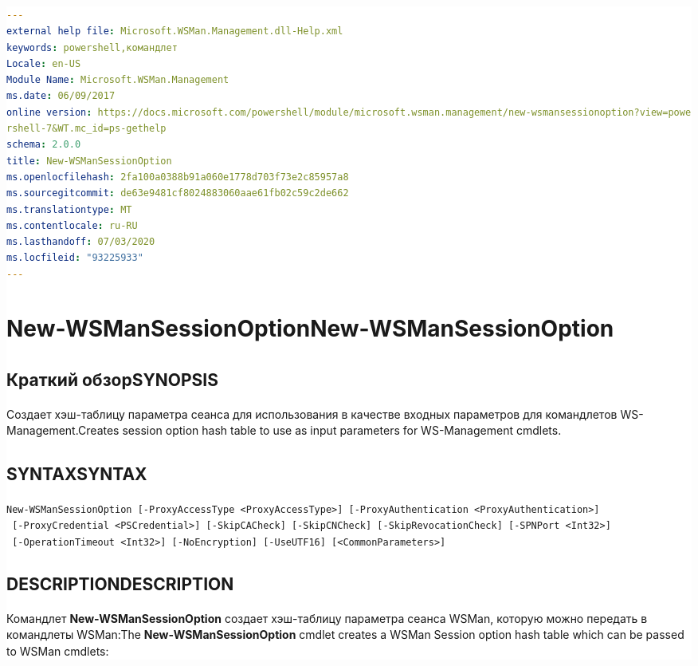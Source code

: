 ```yaml
---
external help file: Microsoft.WSMan.Management.dll-Help.xml
keywords: powershell,командлет
Locale: en-US
Module Name: Microsoft.WSMan.Management
ms.date: 06/09/2017
online version: https://docs.microsoft.com/powershell/module/microsoft.wsman.management/new-wsmansessionoption?view=powershell-7&WT.mc_id=ps-gethelp
schema: 2.0.0
title: New-WSManSessionOption
ms.openlocfilehash: 2fa100a0388b91a060e1778d703f73e2c85957a8
ms.sourcegitcommit: de63e9481cf8024883060aae61fb02c59c2de662
ms.translationtype: MT
ms.contentlocale: ru-RU
ms.lasthandoff: 07/03/2020
ms.locfileid: "93225933"
---
```

# <span data-ttu-id="b4a93-103">New-WSManSessionOption</span><span class="sxs-lookup"><span data-stu-id="b4a93-103">New-WSManSessionOption</span></span>

## <span data-ttu-id="b4a93-104">Краткий обзор</span><span class="sxs-lookup"><span data-stu-id="b4a93-104">SYNOPSIS</span></span>
<span data-ttu-id="b4a93-105">Создает хэш-таблицу параметра сеанса для использования в качестве входных параметров для командлетов WS-Management.</span><span class="sxs-lookup"><span data-stu-id="b4a93-105">Creates session option hash table to use as input parameters for WS-Management cmdlets.</span></span>

## <span data-ttu-id="b4a93-106">SYNTAX</span><span class="sxs-lookup"><span data-stu-id="b4a93-106">SYNTAX</span></span>

```
New-WSManSessionOption [-ProxyAccessType <ProxyAccessType>] [-ProxyAuthentication <ProxyAuthentication>]
 [-ProxyCredential <PSCredential>] [-SkipCACheck] [-SkipCNCheck] [-SkipRevocationCheck] [-SPNPort <Int32>]
 [-OperationTimeout <Int32>] [-NoEncryption] [-UseUTF16] [<CommonParameters>]
```

## <span data-ttu-id="b4a93-107">DESCRIPTION</span><span class="sxs-lookup"><span data-stu-id="b4a93-107">DESCRIPTION</span></span>
<span data-ttu-id="b4a93-108">Командлет **New-WSManSessionOption** создает хэш-таблицу параметра сеанса WSMan, которую можно передать в командлеты WSMan:</span><span class="sxs-lookup"><span data-stu-id="b4a93-108">The **New-WSManSessionOption** cmdlet creates a WSMan Session option hash table which can be passed to WSMan cmdlets:</span></span>

